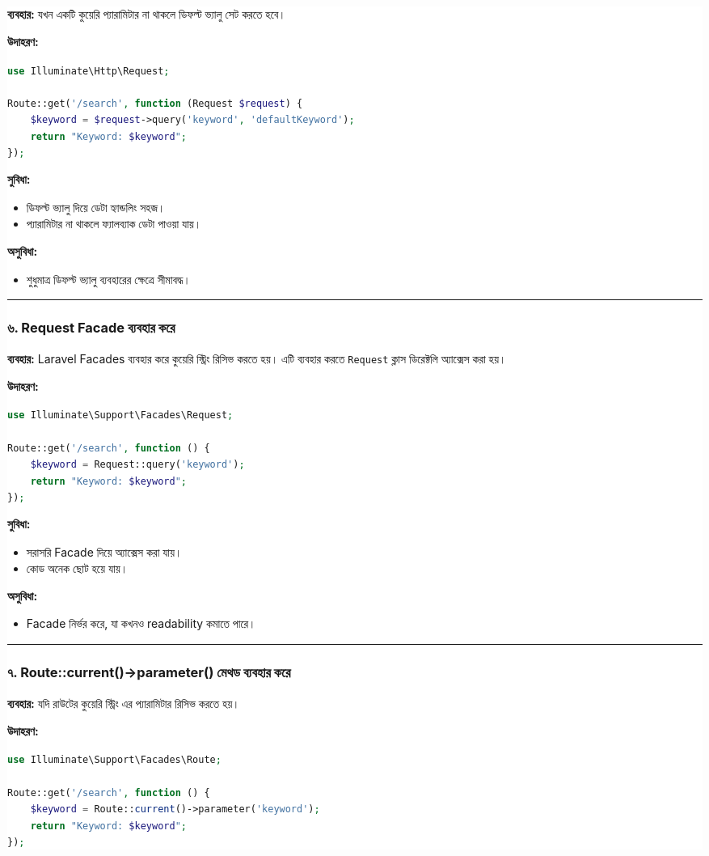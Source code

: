 **ব্যবহার:** যখন একটি কুয়েরি প্যারামিটার না থাকলে ডিফল্ট ভ্যালু সেট করতে হবে।

**উদাহরণ:**

```php
use Illuminate\Http\Request;

Route::get('/search', function (Request $request) {
    $keyword = $request->query('keyword', 'defaultKeyword');
    return "Keyword: $keyword";
});
```

**সুবিধা:**

-   ডিফল্ট ভ্যালু দিয়ে ডেটা হ্যান্ডলিং সহজ।
-   প্যারামিটার না থাকলে ফ্যালব্যাক ডেটা পাওয়া যায়।

**অসুবিধা:**

-   শুধুমাত্র ডিফল্ট ভ্যালু ব্যবহারের ক্ষেত্রে সীমাবদ্ধ।

---

### ৬. **Request Facade ব্যবহার করে**

**ব্যবহার:** Laravel Facades ব্যবহার করে কুয়েরি স্ট্রিং রিসিভ করতে হয়। এটি ব্যবহার করতে `Request` ক্লাস ডিরেক্টলি অ্যাক্সেস করা হয়।

**উদাহরণ:**

```php
use Illuminate\Support\Facades\Request;

Route::get('/search', function () {
    $keyword = Request::query('keyword');
    return "Keyword: $keyword";
});
```

**সুবিধা:**

-   সরাসরি Facade দিয়ে অ্যাক্সেস করা যায়।
-   কোড অনেক ছোট হয়ে যায়।

**অসুবিধা:**

-   Facade নির্ভর করে, যা কখনও readability কমাতে পারে।

---

### ৭. **Route::current()->parameter() মেথড ব্যবহার করে**

**ব্যবহার:** যদি রাউটের কুয়েরি স্ট্রিং এর প্যারামিটার রিসিভ করতে হয়।

**উদাহরণ:**

```php
use Illuminate\Support\Facades\Route;

Route::get('/search', function () {
    $keyword = Route::current()->parameter('keyword');
    return "Keyword: $keyword";
});
```
